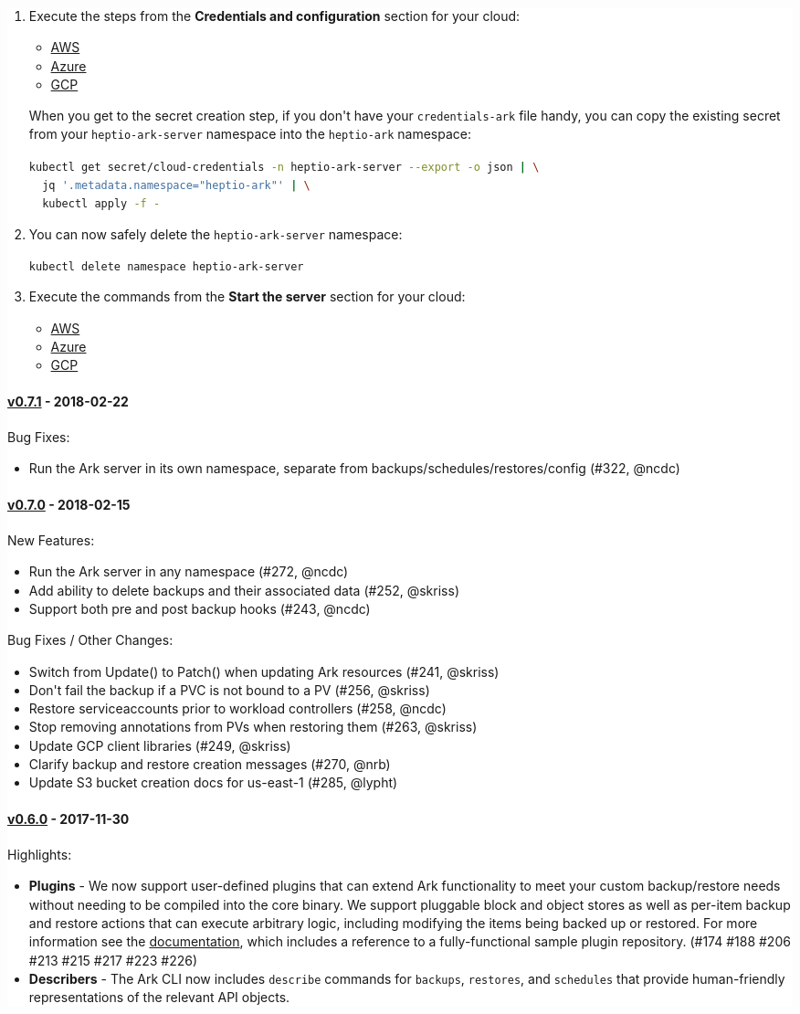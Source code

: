 1. Execute the steps from the **Credentials and configuration** section for your cloud:
    * [AWS](https://heptio.github.io/ark/v0.8.0/aws-config#credentials-and-configuration)
    * [Azure](https://heptio.github.io/ark/v0.8.0/azure-config#credentials-and-configuration)
    * [GCP](https://heptio.github.io/ark/v0.8.0/gcp-config#credentials-and-configuration)

    When you get to the secret creation step, if you don't have your `credentials-ark` file handy, 
    you can copy the existing secret from your `heptio-ark-server` namespace into the `heptio-ark` namespace:
    ```bash
    kubectl get secret/cloud-credentials -n heptio-ark-server --export -o json | \
      jq '.metadata.namespace="heptio-ark"' | \
      kubectl apply -f -
    ```

2. You can now safely delete the `heptio-ark-server` namespace:
    ```bash
    kubectl delete namespace heptio-ark-server
    ```

3. Execute the commands from the **Start the server** section for your cloud:
    * [AWS](https://heptio.github.io/ark/v0.8.0/aws-config#start-the-server)
    * [Azure](https://heptio.github.io/ark/v0.8.0/azure-config#start-the-server)
    * [GCP](https://heptio.github.io/ark/v0.8.0/gcp-config#start-the-server)


#### [v0.7.1](https://github.com/heptio/ark/releases/tag/v0.7.1) - 2018-02-22

Bug Fixes:
  * Run the Ark server in its own namespace, separate from backups/schedules/restores/config (#322, @ncdc)

#### [v0.7.0](https://github.com/heptio/ark/releases/tag/v0.7.0) - 2018-02-15

New Features:
  * Run the Ark server in any namespace (#272, @ncdc)
  * Add ability to delete backups and their associated data (#252, @skriss)
  * Support both pre and post backup hooks (#243, @ncdc)

Bug Fixes / Other Changes:
  * Switch from Update() to Patch() when updating Ark resources (#241, @skriss)
  * Don't fail the backup if a PVC is not bound to a PV (#256, @skriss)
  * Restore serviceaccounts prior to workload controllers (#258, @ncdc)
  * Stop removing annotations from PVs when restoring them (#263, @skriss)
  * Update GCP client libraries (#249, @skriss)
  * Clarify backup and restore creation messages (#270, @nrb)
  * Update S3 bucket creation docs for us-east-1 (#285, @lypht)

#### [v0.6.0](https://github.com/heptio/ark/tree/v0.6.0) - 2017-11-30

Highlights:
  * **Plugins** - We now support user-defined plugins that can extend Ark functionality to meet your custom backup/restore needs without needing to be compiled into the core binary. We support pluggable block and object stores as well as per-item backup and restore actions that can execute arbitrary logic, including modifying the items being backed up or restored. For more information see the [documentation](docs/plugins.md), which includes a reference to a fully-functional sample plugin repository. (#174 #188 #206 #213 #215 #217 #223 #226)
  * **Describers** - The Ark CLI now includes `describe` commands for `backups`, `restores`, and `schedules` that provide human-friendly representations of the relevant API objects.
